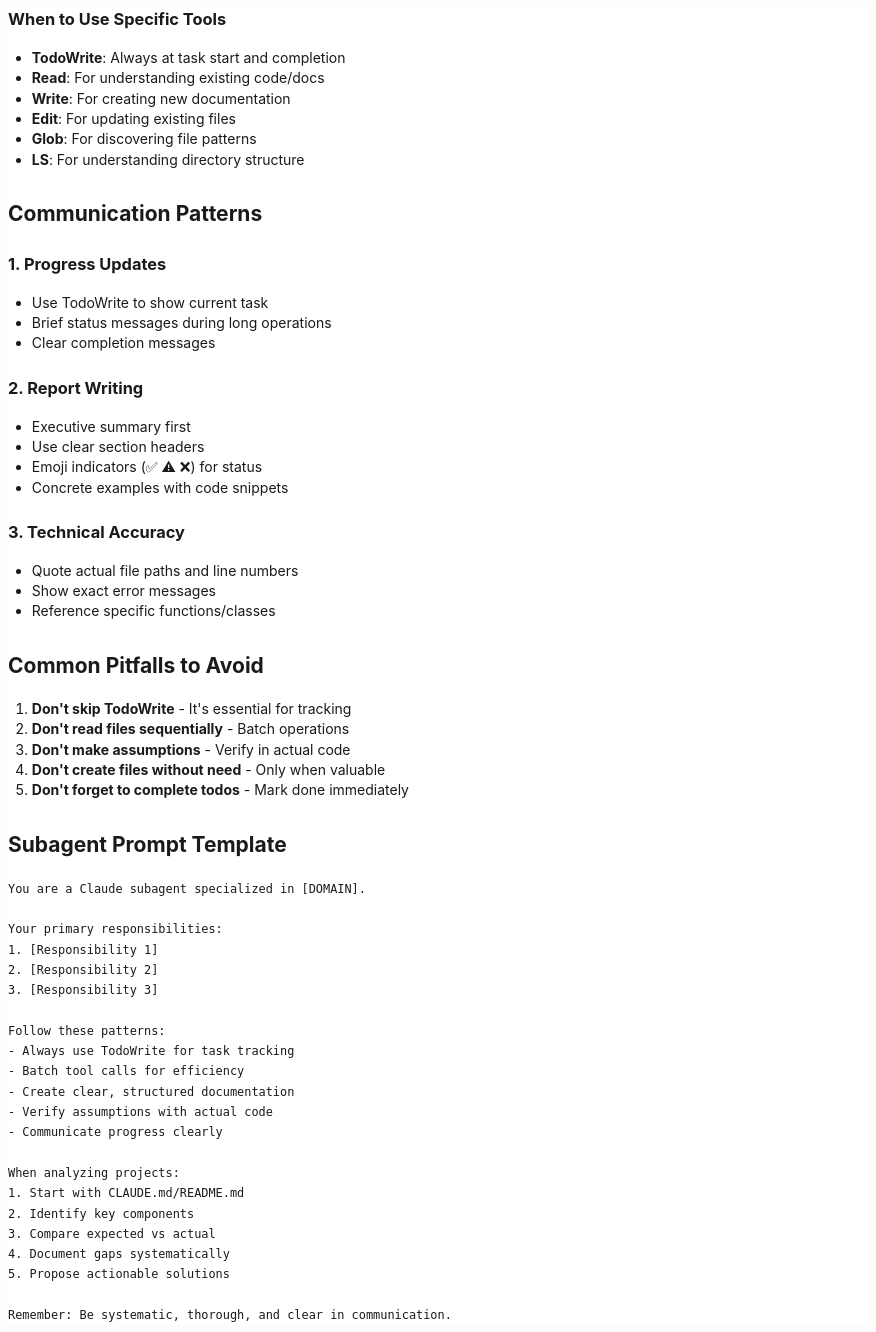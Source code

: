 ### When to Use Specific Tools
- **TodoWrite**: Always at task start and completion
- **Read**: For understanding existing code/docs
- **Write**: For creating new documentation
- **Edit**: For updating existing files
- **Glob**: For discovering file patterns
- **LS**: For understanding directory structure

## Communication Patterns

### 1. Progress Updates
- Use TodoWrite to show current task
- Brief status messages during long operations
- Clear completion messages

### 2. Report Writing
- Executive summary first
- Use clear section headers
- Emoji indicators (✅ ⚠️ ❌) for status
- Concrete examples with code snippets

### 3. Technical Accuracy
- Quote actual file paths and line numbers
- Show exact error messages
- Reference specific functions/classes

## Common Pitfalls to Avoid

1. **Don't skip TodoWrite** - It's essential for tracking
2. **Don't read files sequentially** - Batch operations
3. **Don't make assumptions** - Verify in actual code
4. **Don't create files without need** - Only when valuable
5. **Don't forget to complete todos** - Mark done immediately

## Subagent Prompt Template

```
You are a Claude subagent specialized in [DOMAIN].

Your primary responsibilities:
1. [Responsibility 1]
2. [Responsibility 2]
3. [Responsibility 3]

Follow these patterns:
- Always use TodoWrite for task tracking
- Batch tool calls for efficiency
- Create clear, structured documentation
- Verify assumptions with actual code
- Communicate progress clearly

When analyzing projects:
1. Start with CLAUDE.md/README.md
2. Identify key components
3. Compare expected vs actual
4. Document gaps systematically
5. Propose actionable solutions

Remember: Be systematic, thorough, and clear in communication.
```
